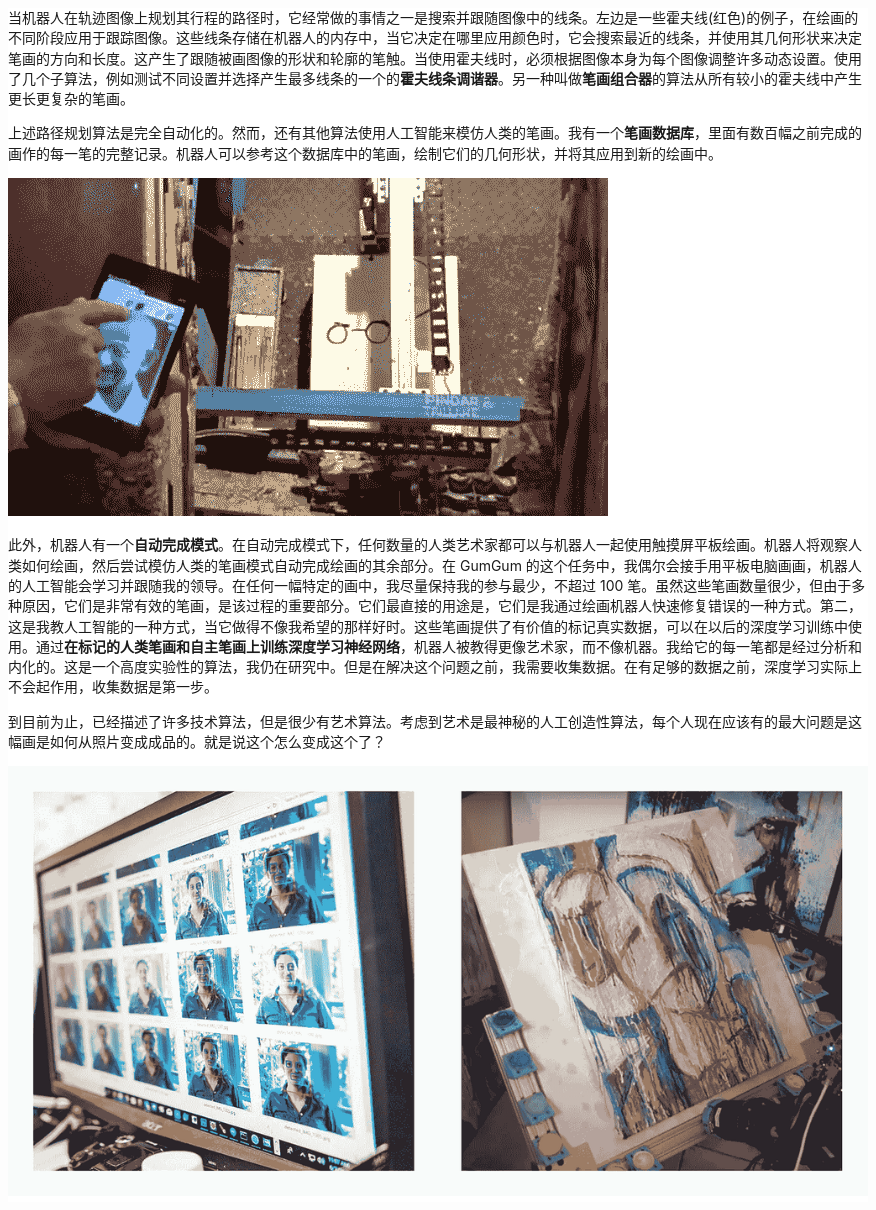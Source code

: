 当机器人在轨迹图像上规划其行程的路径时，它经常做的事情之一是搜索并跟随图像中的线条。左边是一些霍夫线(红色)的例子，在绘画的不同阶段应用于跟踪图像。这些线条存储在机器人的内存中，当它决定在哪里应用颜色时，它会搜索最近的线条，并使用其几何形状来决定笔画的方向和长度。这产生了跟随被画图像的形状和轮廓的笔触。当使用霍夫线时，必须根据图像本身为每个图像调整许多动态设置。使用了几个子算法，例如测试不同设置并选择产生最多线条的一个的**霍夫线条调谐器**。另一种叫做**笔画组合器**的算法从所有较小的霍夫线中产生更长更复杂的笔画。

上述路径规划算法是完全自动化的。然而，还有其他算法使用人工智能来模仿人类的笔画。我有一个**笔画数据库**，里面有数百幅之前完成的画作的每一笔的完整记录。机器人可以参考这个数据库中的笔画，绘制它们的几何形状，并将其应用到新的绘画中。

![](img/a9b7edae59a12f6d2751dae83eeb9d7d.png)

此外，机器人有一个**自动完成模式**。在自动完成模式下，任何数量的人类艺术家都可以与机器人一起使用触摸屏平板绘画。机器人将观察人类如何绘画，然后尝试模仿人类的笔画模式自动完成绘画的其余部分。在 GumGum 的这个任务中，我偶尔会接手用平板电脑画画，机器人的人工智能会学习并跟随我的领导。在任何一幅特定的画中，我尽量保持我的参与最少，不超过 100 笔。虽然这些笔画数量很少，但由于多种原因，它们是非常有效的笔画，是该过程的重要部分。它们最直接的用途是，它们是我通过绘画机器人快速修复错误的一种方式。第二，这是我教人工智能的一种方式，当它做得不像我希望的那样好时。这些笔画提供了有价值的标记真实数据，可以在以后的深度学习训练中使用。通过**在标记的人类笔画和自主笔画上训练深度学习神经网络**，机器人被教得更像艺术家，而不像机器。我给它的每一笔都是经过分析和内化的。这是一个高度实验性的算法，我仍在研究中。但是在解决这个问题之前，我需要收集数据。在有足够的数据之前，深度学习实际上不会起作用，收集数据是第一步。

到目前为止，已经描述了许多技术算法，但是很少有艺术算法。考虑到艺术是最神秘的人工创造性算法，每个人现在应该有的最大问题是这幅画是如何从照片变成成品的。就是说这个怎么变成这个了？

![](img/70258a093fa6c308ff5bfe2ace56b669.png)
